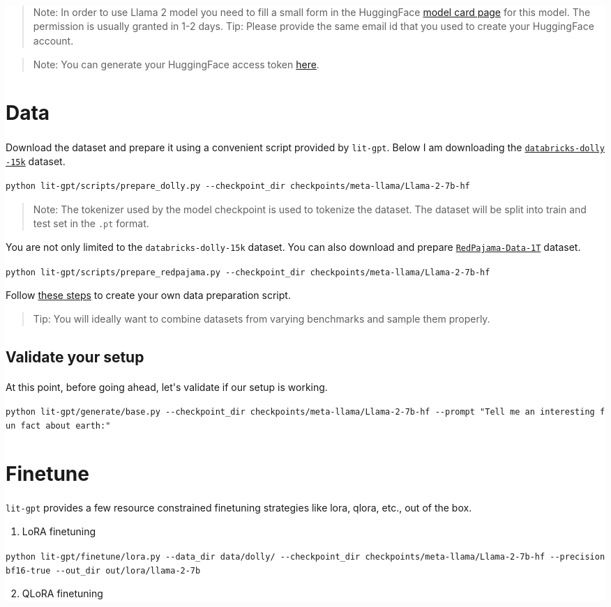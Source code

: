 > Note: In order to use Llama 2 model you need to fill a small form in the HuggingFace [model card page](https://huggingface.co/meta-llama/Llama-2-7b-hf) for this model. The permission is usually granted in 1-2 days. Tip: Please provide the same email id that you used to create your HuggingFace account.

> Note: You can generate your HuggingFace access token [here](https://huggingface.co/settings/tokens).

# Data

Download the dataset and prepare it using a convenient script provided by `lit-gpt`. Below I am downloading the [`databricks-dolly-15k`](https://huggingface.co/datasets/databricks/databricks-dolly-15k) dataset.

```
python lit-gpt/scripts/prepare_dolly.py --checkpoint_dir checkpoints/meta-llama/Llama-2-7b-hf
```

> Note: The tokenizer used by the model checkpoint is used to tokenize the dataset. The dataset will be split into train and test set in the `.pt` format.

You are not only limited to the `databricks-dolly-15k` dataset. You can also download and prepare [`RedPajama-Data-1T`](https://huggingface.co/datasets/togethercomputer/RedPajama-Data-1T) dataset.

```
python lit-gpt/scripts/prepare_redpajama.py --checkpoint_dir checkpoints/meta-llama/Llama-2-7b-hf
```

Follow [these steps](https://github.com/Lightning-AI/lit-gpt/blob/main/tutorials/finetune_lora.md#tune-on-your-dataset) to create your own data preparation script.

> Tip: You will ideally want to combine datasets from varying benchmarks and sample them properly.

## Validate your setup

At this point, before going ahead, let's validate if our setup is working.

```
python lit-gpt/generate/base.py --checkpoint_dir checkpoints/meta-llama/Llama-2-7b-hf --prompt "Tell me an interesting fun fact about earth:"
```

# Finetune

`lit-gpt` provides a few resource constrained finetuning strategies like lora, qlora, etc., out of the box.

1. LoRA finetuning

```
python lit-gpt/finetune/lora.py --data_dir data/dolly/ --checkpoint_dir checkpoints/meta-llama/Llama-2-7b-hf --precision bf16-true --out_dir out/lora/llama-2-7b
```

2. QLoRA finetuning
